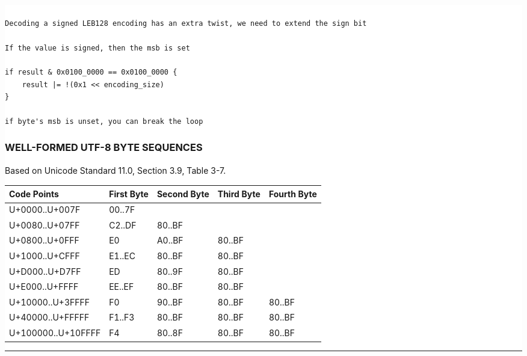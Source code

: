 ```

Decoding a signed LEB128 encoding has an extra twist, we need to extend the sign bit

If the value is signed, then the msb is set

if result & 0x0100_0000 == 0x0100_0000 {
    result |= !(0x1 << encoding_size)
}

if byte's msb is unset, you can break the loop
```

### WELL-FORMED UTF-8 BYTE SEQUENCES
Based on Unicode Standard 11.0, Section 3.9, Table 3-7.

| Code Points        | First Byte   | Second Byte    | Third Byte    | Fourth Byte   |
|:-------------------|:-------------|:---------------|:--------------|:--------------|
| U+0000..U+007F     | 00..7F       |                |               |               |
| U+0080..U+07FF     | C2..DF       | 80..BF         |               |               |
| U+0800..U+0FFF     | E0           | A0..BF         | 80..BF        |               |
| U+1000..U+CFFF     | E1..EC       | 80..BF         | 80..BF        |               |
| U+D000..U+D7FF     | ED           | 80..9F         | 80..BF        |               |
| U+E000..U+FFFF     | EE..EF       | 80..BF         | 80..BF        |               |
| U+10000..U+3FFFF   | F0           | 90..BF         | 80..BF        | 80..BF        |
| U+40000..U+FFFFF   | F1..F3       | 80..BF         | 80..BF        | 80..BF        |
| U+100000..U+10FFFF | F4           | 80..8F         | 80..BF        | 80..BF        |

---------------------------------------------------
